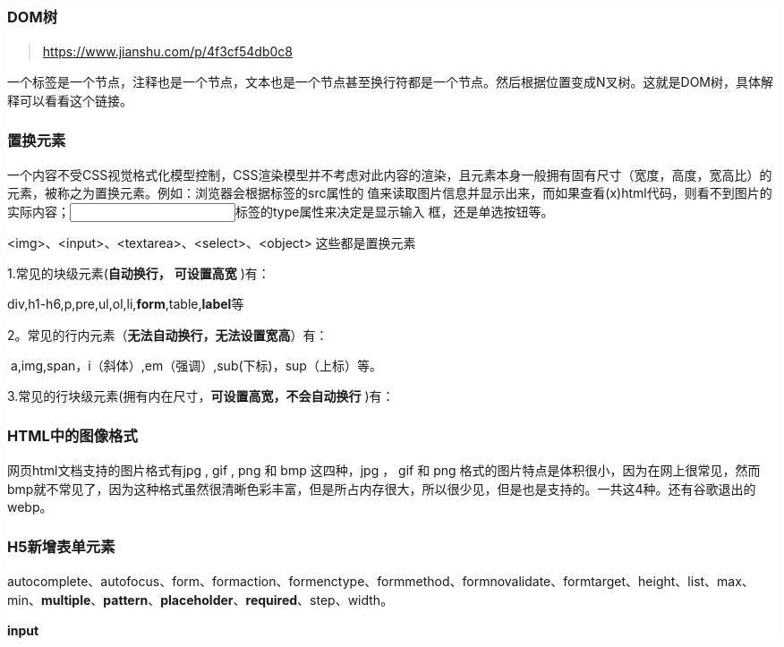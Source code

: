 ### DOM树

> https://www.jianshu.com/p/4f3cf54db0c8

一个标签是一个节点，注释也是一个节点，文本也是一个节点甚至换行符都是一个节点。然后根据位置变成N叉树。这就是DOM树，具体解释可以看看这个链接。

### 置换元素

⼀个内容不受CSS视觉格式化模型控制，CSS渲染模型并不考虑对此内容的渲染，且元素本⾝⼀般拥有固有尺⼨（宽度，⾼度，宽⾼⽐）的元素，被称之为置换元素。例如：浏览器会根据<img>标签的src属性的 值来读取图片信息并显示出来，而如果查看(x)html代码，则看不到图片的实际内容；<input>标签的type属性来决定是显示输入 框，还是单选按钮等。

\<img\>、\<input\>、\<textarea\>、\<select\>、\<object\> 这些都是置换元素

1.常见的块级元素(**自动换行，** **可设置高宽** )有：

​    div,h1-h6,p,pre,ul,ol,li,**form**,table,**label**等

2。常见的行内元素（**无法自动换行，无法设置宽高**）有：

​    a,img,span，i（斜体）,em（强调）,sub(下标)，sup（上标）等。

3.常见的行块级元素(拥有内在尺寸，**可设置高宽，不会自动换行** )有：

### HTML中的图像格式

网页html文档支持的图片格式有jpg   ,   gif  ,   png  和  bmp  这四种，jpg ， gif  和  png 格式的图片特点是体积很小，因为在网上很常见，然而 bmp就不常见了，因为这种格式虽然很清晰色彩丰富，但是所占内存很大，所以很少见，但是也是支持的。一共这4种。还有谷歌退出的webp。

### H5新增表单元素

autocomplete、autofocus、form、formaction、formenctype、formmethod、formnovalidate、formtarget、height、list、max、min、**multiple**、**pattern**、**placeholder**、**required**、step、width。

**input**
